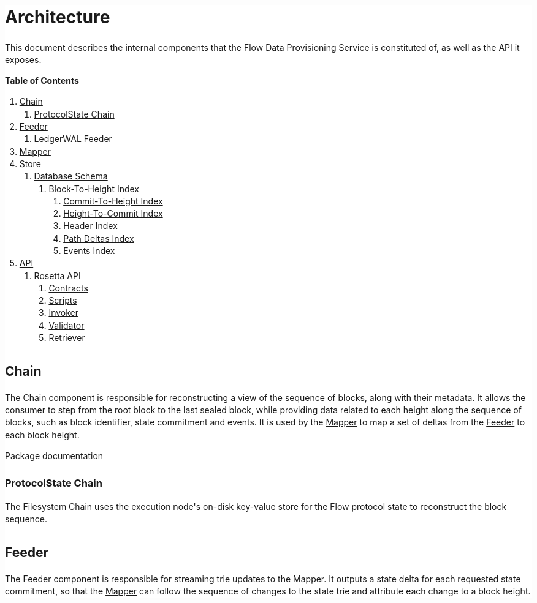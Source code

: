 # Architecture

This document describes the internal components that the Flow Data Provisioning Service is constituted of, as well as the API it exposes.

**Table of Contents**

1. [Chain](#chain)
   1. [ProtocolState Chain](#protocolstate-chain)
2. [Feeder](#feeder)
   1. [LedgerWAL Feeder](#ledgerwal-feeder)
3. [Mapper](#mapper)
4. [Store](#store)
   1. [Database Schema](#database-schema)
      1. [Block-To-Height Index](#block-to-height-index)
         1. [Commit-To-Height Index](#commit-to-height-index)
         2. [Height-To-Commit Index](#height-to-commit-index)
         3. [Header Index](#header-index)
         4. [Path Deltas Index](#path-deltas-index)
         5. [Events Index](#events-index)
5. [API](#api)
   1. [Rosetta API](#rosetta-api)
      1. [Contracts](#contracts)
      2. [Scripts](#scripts)
      3. [Invoker](#invoker)
      4. [Validator](#validator)
      5. [Retriever](#retriever)

## Chain

The Chain component is responsible for reconstructing a view of the sequence of blocks, along with their metadata.
It allows the consumer to step from the root block to the last sealed block, while providing data related to each height along the sequence of blocks, such as block identifier, state commitment and events.
It is used by the [Mapper](#mapper) to map a set of deltas from the [Feeder](#feeder) to each block height.

[Package documentation](https://pkg.go.dev/github.com/optakt/flow-dps/chain)

### ProtocolState Chain

The [Filesystem Chain](https://pkg.go.dev/github.com/optakt/flow-dps/chain#ProtocolState) uses the execution node's on-disk key-value store for the Flow protocol state to reconstruct the block sequence.

## Feeder

The Feeder component is responsible for streaming trie updates to the [Mapper](#mapper).
It outputs a state delta for each requested state commitment, so that the [Mapper](#mapper) can follow the sequence of changes to the state trie and attribute each change to a block height.
